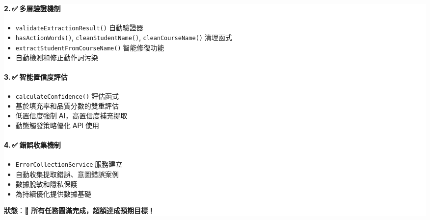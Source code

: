#### 2. ✅ 多層驗證機制
- `validateExtractionResult()` 自動驗證器
- `hasActionWords()`, `cleanStudentName()`, `cleanCourseName()` 清理函式
- `extractStudentFromCourseName()` 智能修復功能
- 自動檢測和修正動作詞污染

#### 3. ✅ 智能置信度評估
- `calculateConfidence()` 評估函式
- 基於填充率和品質分數的雙重評估
- 低置信度強制 AI，高置信度補充提取
- 動態觸發策略優化 API 使用

#### 4. ✅ 錯誤收集機制
- `ErrorCollectionService` 服務建立
- 自動收集提取錯誤、意圖錯誤案例
- 數據脫敏和隱私保護
- 為持續優化提供數據基礎

**狀態**：🎉 **所有任務圓滿完成，超額達成預期目標！**